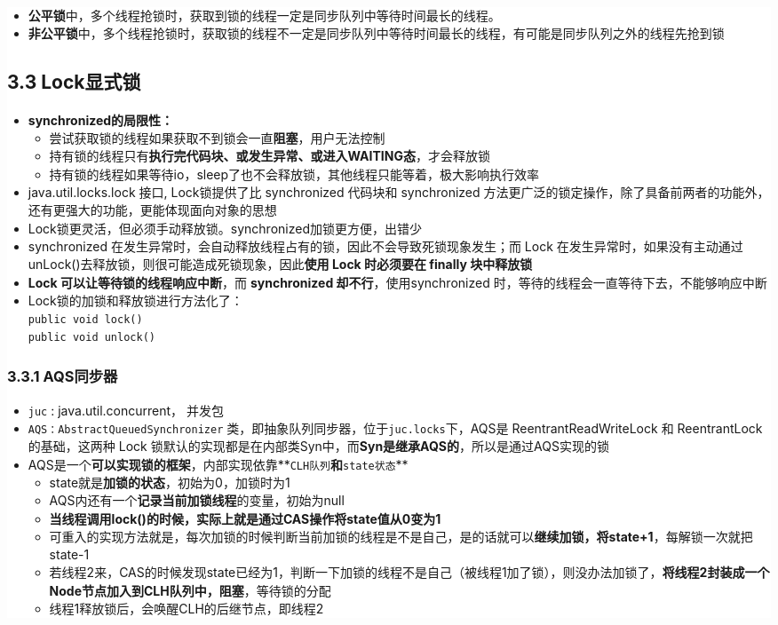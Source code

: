 - **公平锁**中，多个线程抢锁时，获取到锁的线程一定是同步队列中等待时间最长的线程。
- **非公平锁**中，多个线程抢锁时，获取锁的线程不一定是同步队列中等待时间最长的线程，有可能是同步队列之外的线程先抢到锁


## 3.3 Lock显式锁 
- **synchronized的局限性：**
  - 尝试获取锁的线程如果获取不到锁会一直**阻塞**，用户无法控制
  - 持有锁的线程只有**执行完代码块、或发生异常、或进入WAITING态**，才会释放锁
  - 持有锁的线程如果等待io，sleep了也不会释放锁，其他线程只能等着，极大影响执行效率
- java.util.locks.lock 接口, Lock锁提供了比 synchronized 代码块和 synchronized 方法更广泛的锁定操作，除了具备前两者的功能外，还有更强大的功能，更能体现面向对象的思想     
- Lock锁更灵活，但必须手动释放锁。synchronized加锁更方便，出错少
- synchronized 在发生异常时，会自动释放线程占有的锁，因此不会导致死锁现象发生；而 Lock 在发生异常时，如果没有主动通过 unLock()去释放锁，则很可能造成死锁现象，因此**使用 Lock 时必须要在 finally 块中释放锁**
- **Lock 可以让等待锁的线程响应中断**，而 **synchronized 却不行**，使用synchronized 时，等待的线程会一直等待下去，不能够响应中断
- Lock锁的加锁和释放锁进行方法化了：        
`public void lock()`        
`public void unlock()`      


### 3.3.1 AQS同步器
- `juc` : java.util.concurrent， 并发包     
- `AQS：AbstractQueuedSynchronizer` 类，即抽象队列同步器，位于`juc.locks`下，AQS是 ReentrantReadWriteLock 和 ReentrantLock 的基础，这两种 Lock 锁默认的实现都是在内部类Syn中，⽽**Syn是继承AQS的**，所以是通过AQS实现的锁           
- AQS是一个**可以实现锁的框架**，内部实现依靠**`CLH队列`**和**`state状态`**
  - state就是**加锁的状态**，初始为0，加锁时为1        
  - AQS内还有一个**记录当前加锁线程**的变量，初始为null
  - **当线程调用lock()的时候，实际上就是通过CAS操作将state值从0变为1**
  - 可重入的实现方法就是，每次加锁的时候判断当前加锁的线程是不是自己，是的话就可以**继续加锁，将state+1**，每解锁一次就把state-1
  - 若线程2来，CAS的时候发现state已经为1，判断一下加锁的线程不是自己（被线程1加了锁），则没办法加锁了，**将线程2封装成一个Node节点加入到CLH队列中，阻塞**，等待锁的分配
  - 线程1释放锁后，会唤醒CLH的后继节点，即线程2
